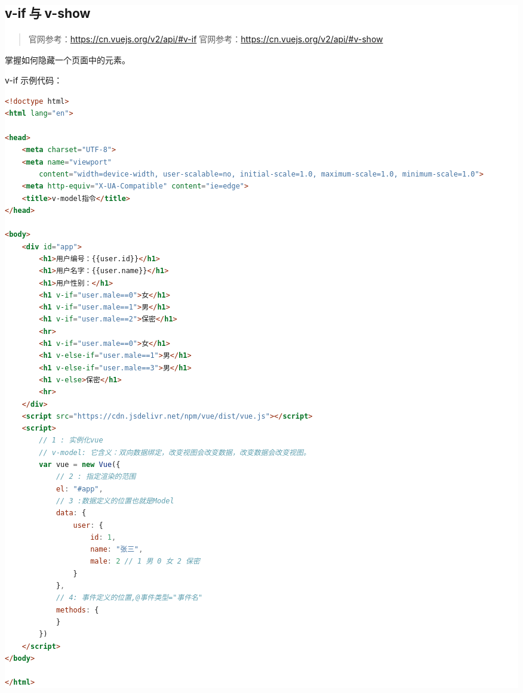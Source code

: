 

## v-if 与 v-show

> 官网参考：https://cn.vuejs.org/v2/api/#v-if
> 官网参考：https://cn.vuejs.org/v2/api/#v-show

掌握如何隐藏一个页面中的元素。

v-if 示例代码：

```html
<!doctype html>
<html lang="en">

<head>
    <meta charset="UTF-8">
    <meta name="viewport"
        content="width=device-width, user-scalable=no, initial-scale=1.0, maximum-scale=1.0, minimum-scale=1.0">
    <meta http-equiv="X-UA-Compatible" content="ie=edge">
    <title>v-model指令</title>
</head>

<body>
    <div id="app">
        <h1>用户编号：{{user.id}}</h1>
        <h1>用户名字：{{user.name}}</h1>
        <h1>用户性别：</h1>
        <h1 v-if="user.male==0">女</h1>
        <h1 v-if="user.male==1">男</h1>
        <h1 v-if="user.male==2">保密</h1>
        <hr>
        <h1 v-if="user.male==0">女</h1>
        <h1 v-else-if="user.male==1">男</h1>
        <h1 v-else-if="user.male==3">男</h1>
        <h1 v-else>保密</h1>
        <hr>
    </div>
    <script src="https://cdn.jsdelivr.net/npm/vue/dist/vue.js"></script>
    <script>
        // 1 : 实例化vue
        // v-model: 它含义：双向数据绑定，改变视图会改变数据，改变数据会改变视图。
        var vue = new Vue({
            // 2 : 指定渲染的范围
            el: "#app",
            // 3 :数据定义的位置也就是Model
            data: {
                user: {
                    id: 1,
                    name: "张三",
                    male: 2 // 1 男 0 女 2 保密
                }
            },
            // 4: 事件定义的位置,@事件类型="事件名"
            methods: {
            }
        })
    </script>
</body>

</html>
```
